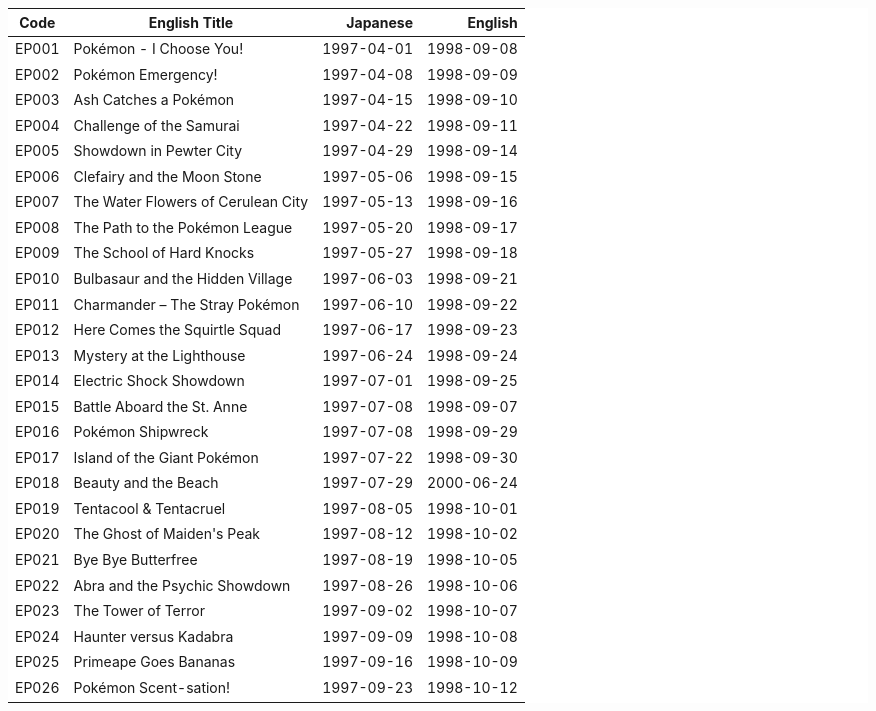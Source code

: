| Code  | English Title                                                                                                                                                             |   Japanese |    English |
| ----- | ------------------------------------------------------------------------------------------------------------------------------------------------------------------------- | ---------: | ---------: |
| EP001 | Pokémon - I Choose You!                                                                                                                                                   | 1997-04-01 | 1998-09-08 |
| EP002 | Pokémon Emergency!                                                                                                                                                        | 1997-04-08 | 1998-09-09 |
| EP003 | Ash Catches a Pokémon                                                                                                                                                     | 1997-04-15 | 1998-09-10 |
| EP004 | Challenge of the Samurai                                                                                                                                                  | 1997-04-22 | 1998-09-11 |
| EP005 | Showdown in Pewter City                                                                                                                                                   | 1997-04-29 | 1998-09-14 |
| EP006 | Clefairy and the Moon Stone                                                                                                                                               | 1997-05-06 | 1998-09-15 |
| EP007 | The Water Flowers of Cerulean City                                                                                                                                        | 1997-05-13 | 1998-09-16 |
| EP008 | The Path to the Pokémon League                                                                                                                                            | 1997-05-20 | 1998-09-17 |
| EP009 | The School of Hard Knocks                                                                                                                                                 | 1997-05-27 | 1998-09-18 |
| EP010 | Bulbasaur and the Hidden Village                                                                                                                                          | 1997-06-03 | 1998-09-21 |
| EP011 | Charmander – The Stray Pokémon                                                                                                                                            | 1997-06-10 | 1998-09-22 |
| EP012 | Here Comes the Squirtle Squad                                                                                                                                             | 1997-06-17 | 1998-09-23 |
| EP013 | Mystery at the Lighthouse                                                                                                                                                 | 1997-06-24 | 1998-09-24 |
| EP014 | Electric Shock Showdown                                                                                                                                                   | 1997-07-01 | 1998-09-25 |
| EP015 | Battle Aboard the St. Anne                                                                                                                                                | 1997-07-08 | 1998-09-07 |
| EP016 | Pokémon Shipwreck                                                                                                                                                         | 1997-07-08 | 1998-09-29 |
| EP017 | Island of the Giant Pokémon                                                                                                                                               | 1997-07-22 | 1998-09-30 |
| EP018 | Beauty and the Beach                                                                                                                                                      | 1997-07-29 | 2000-06-24 |
| EP019 | Tentacool & Tentacruel                                                                                                                                                    | 1997-08-05 | 1998-10-01 |
| EP020 | The Ghost of Maiden's Peak                                                                                                                                                | 1997-08-12 | 1998-10-02 |
| EP021 | Bye Bye Butterfree                                                                                                                                                        | 1997-08-19 | 1998-10-05 |
| EP022 | Abra and the Psychic Showdown                                                                                                                                             | 1997-08-26 | 1998-10-06 |
| EP023 | The Tower of Terror                                                                                                                                                       | 1997-09-02 | 1998-10-07 |
| EP024 | Haunter versus Kadabra                                                                                                                                                    | 1997-09-09 | 1998-10-08 |
| EP025 | Primeape Goes Bananas                                                                                                                                                     | 1997-09-16 | 1998-10-09 |
| EP026 | Pokémon Scent-sation!                                                                                                                                                     | 1997-09-23 | 1998-10-12 |